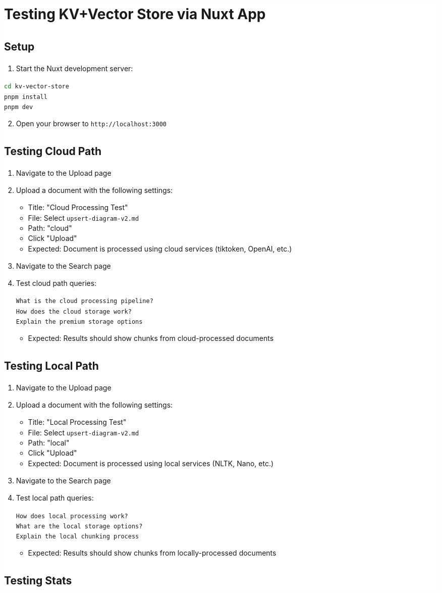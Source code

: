 # Testing KV+Vector Store via Nuxt App

## Setup

1. Start the Nuxt development server:
```bash
cd kv-vector-store
pnpm install
pnpm dev
```

2. Open your browser to `http://localhost:3000`

## Testing Cloud Path

1. Navigate to the Upload page
2. Upload a document with the following settings:
   - Title: "Cloud Processing Test"
   - File: Select `upsert-diagram-v2.md`
   - Path: "cloud"
   - Click "Upload"
   - Expected: Document is processed using cloud services (tiktoken, OpenAI, etc.)

3. Navigate to the Search page
4. Test cloud path queries:
   ```
   What is the cloud processing pipeline?
   How does the cloud storage work?
   Explain the premium storage options
   ```
   - Expected: Results should show chunks from cloud-processed documents

## Testing Local Path

1. Navigate to the Upload page
2. Upload a document with the following settings:
   - Title: "Local Processing Test"
   - File: Select `upsert-diagram-v2.md`
   - Path: "local"
   - Click "Upload"
   - Expected: Document is processed using local services (NLTK, Nano, etc.)

3. Navigate to the Search page
4. Test local path queries:
   ```
   How does local processing work?
   What are the local storage options?
   Explain the local chunking process
   ```
   - Expected: Results should show chunks from locally-processed documents

## Testing Stats
